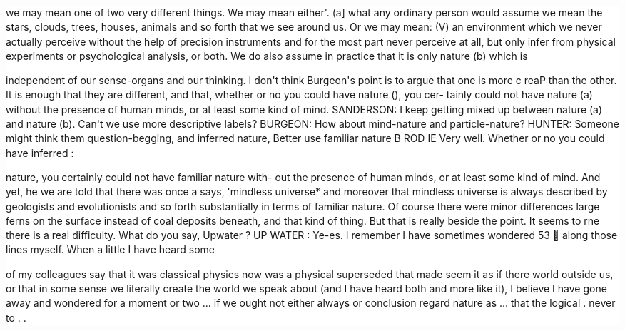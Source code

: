 we may mean one of two very different things. We may
 mean either'.
 (a] what any ordinary person would assume we mean
 the stars, clouds, trees, houses, animals and so forth that
 we see around us.
 Or we may mean:
 (V) an environment which we never actually perceive
 without the help of precision instruments and for the
 most part never perceive at all, but only infer from physical
 experiments or psychological analysis, or both. We do
 also assume in practice that it is only nature (b) which is

 independent of our sense-organs and our thinking. I don't
 think Burgeon's point is to argue that one is more c reaP
 than the other. It is enough that they are different, and
 that, whether or no you could have nature (), you cer-
 tainly could not have nature (a) without the presence of
 human minds, or at least some kind of mind.
SANDERSON: I keep getting mixed up between nature (a)
 and nature (b). Can't we use more descriptive labels?
BURGEON: How about mind-nature and particle-nature?
HUNTER: Someone might think them question-begging,
 and inferred nature,
 Better use familiar nature
B ROD IE Very well. Whether or no you could have inferred
 :




 nature, you certainly could not have familiar nature with-
 out the presence of human minds, or at least some kind
 of mind.
 And yet, he we are told that there was once a
 says,
 'mindless universe* and moreover that mindless universe
 is always described by geologists and evolutionists and so
 forth substantially in terms of familiar nature. Of course
 there were minor differences large ferns on the surface
 instead of coal deposits beneath, and that kind of thing.
 But that is really beside the point. It seems to rne there is a
 real difficulty. What do you say, Upwater ?
UP WATER : Ye-es. I remember I have sometimes wondered
 53
 along those lines myself. When
 a little I have heard some

 of my colleagues say that it was classical physics now
 was a physical
 superseded that made seem
 it as if there
 world outside us, or that in some sense we literally create
 the world we speak about (and I have heard both and
 more like it),
 I believe I have gone away and wondered
 for a moment or two ... if we ought not either always or
 conclusion
 regard nature as ... that the logical
 .
 never to . .
